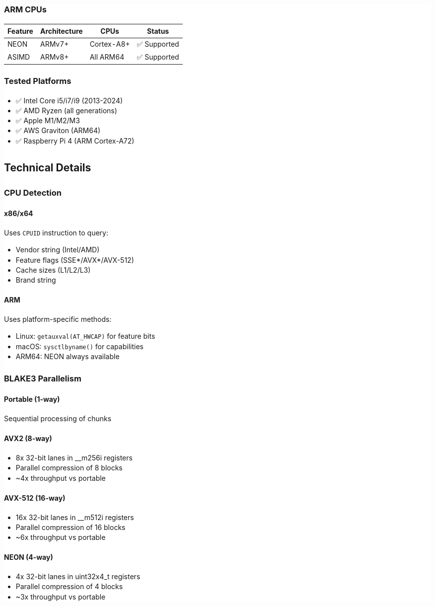 ### ARM CPUs

| Feature | Architecture | CPUs | Status |
|---------|--------------|------|--------|
| NEON | ARMv7+ | Cortex-A8+ | ✅ Supported |
| ASIMD | ARMv8+ | All ARM64 | ✅ Supported |

### Tested Platforms

- ✅ Intel Core i5/i7/i9 (2013-2024)
- ✅ AMD Ryzen (all generations)
- ✅ Apple M1/M2/M3
- ✅ AWS Graviton (ARM64)
- ✅ Raspberry Pi 4 (ARM Cortex-A72)

## Technical Details

### CPU Detection

#### x86/x64
Uses `CPUID` instruction to query:
- Vendor string (Intel/AMD)
- Feature flags (SSE*/AVX*/AVX-512)
- Cache sizes (L1/L2/L3)
- Brand string

#### ARM
Uses platform-specific methods:
- Linux: `getauxval(AT_HWCAP)` for feature bits
- macOS: `sysctlbyname()` for capabilities
- ARM64: NEON always available

### BLAKE3 Parallelism

#### Portable (1-way)
Sequential processing of chunks

#### AVX2 (8-way)
- 8x 32-bit lanes in __m256i registers
- Parallel compression of 8 blocks
- ~4x throughput vs portable

#### AVX-512 (16-way)
- 16x 32-bit lanes in __m512i registers
- Parallel compression of 16 blocks
- ~6x throughput vs portable

#### NEON (4-way)
- 4x 32-bit lanes in uint32x4_t registers
- Parallel compression of 4 blocks
- ~3x throughput vs portable
